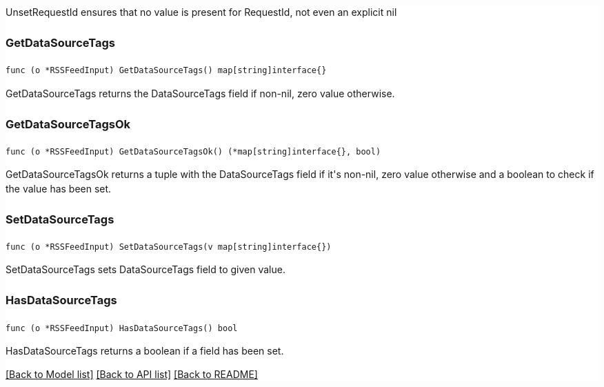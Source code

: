 UnsetRequestId ensures that no value is present for RequestId, not even an explicit nil
### GetDataSourceTags

`func (o *RSSFeedInput) GetDataSourceTags() map[string]interface{}`

GetDataSourceTags returns the DataSourceTags field if non-nil, zero value otherwise.

### GetDataSourceTagsOk

`func (o *RSSFeedInput) GetDataSourceTagsOk() (*map[string]interface{}, bool)`

GetDataSourceTagsOk returns a tuple with the DataSourceTags field if it's non-nil, zero value otherwise
and a boolean to check if the value has been set.

### SetDataSourceTags

`func (o *RSSFeedInput) SetDataSourceTags(v map[string]interface{})`

SetDataSourceTags sets DataSourceTags field to given value.

### HasDataSourceTags

`func (o *RSSFeedInput) HasDataSourceTags() bool`

HasDataSourceTags returns a boolean if a field has been set.


[[Back to Model list]](../README.md#documentation-for-models) [[Back to API list]](../README.md#documentation-for-api-endpoints) [[Back to README]](../README.md)


